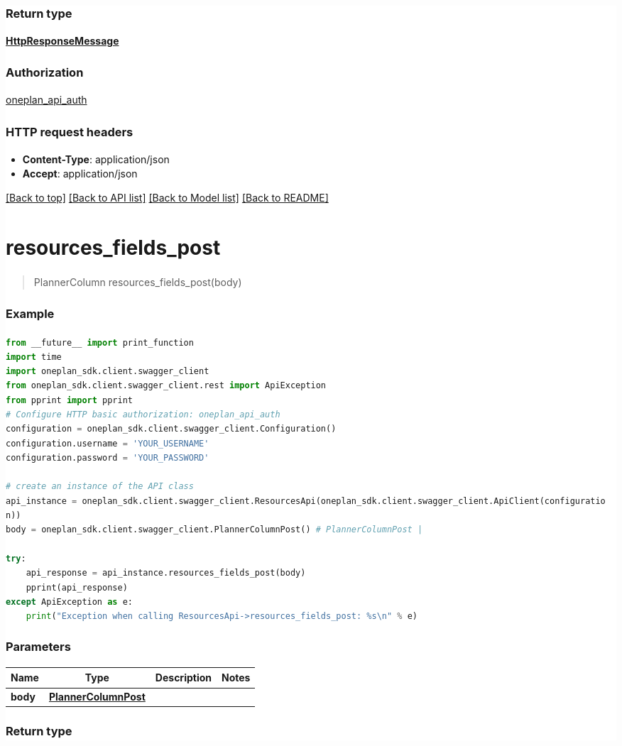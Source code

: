 ### Return type

[**HttpResponseMessage**](HttpResponseMessage.md)

### Authorization

[oneplan_api_auth](../README.md#oneplan_api_auth)

### HTTP request headers

 - **Content-Type**: application/json
 - **Accept**: application/json

[[Back to top]](#) [[Back to API list]](../README.md#documentation-for-api-endpoints) [[Back to Model list]](../README.md#documentation-for-models) [[Back to README]](../README.md)

# **resources_fields_post**
> PlannerColumn resources_fields_post(body)



### Example
```python
from __future__ import print_function
import time
import oneplan_sdk.client.swagger_client
from oneplan_sdk.client.swagger_client.rest import ApiException
from pprint import pprint
# Configure HTTP basic authorization: oneplan_api_auth
configuration = oneplan_sdk.client.swagger_client.Configuration()
configuration.username = 'YOUR_USERNAME'
configuration.password = 'YOUR_PASSWORD'

# create an instance of the API class
api_instance = oneplan_sdk.client.swagger_client.ResourcesApi(oneplan_sdk.client.swagger_client.ApiClient(configuration))
body = oneplan_sdk.client.swagger_client.PlannerColumnPost() # PlannerColumnPost | 

try:
    api_response = api_instance.resources_fields_post(body)
    pprint(api_response)
except ApiException as e:
    print("Exception when calling ResourcesApi->resources_fields_post: %s\n" % e)
```

### Parameters

Name | Type | Description  | Notes
------------- | ------------- | ------------- | -------------
 **body** | [**PlannerColumnPost**](PlannerColumnPost.md)|  | 

### Return type
